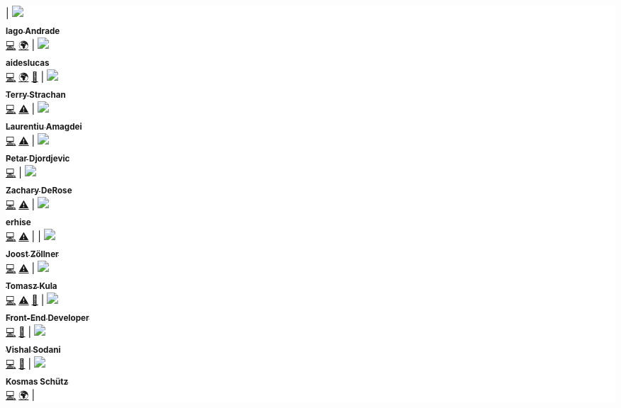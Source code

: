| [<img src="https://avatars0.githubusercontent.com/u/8050831?v=4" width="100px;"/><br /><sub><b>Iago Andrade</b></sub>](https://github.com/Zuiago)<br />[💻](https://github.com/tomastrajan/angular-ngrx-material-starter/commits?author=Zuiago "Code") [🌍](#translation-Zuiago "Translation") | [<img src="https://avatars1.githubusercontent.com/u/8929821?v=4" width="100px;"/><br /><sub><b>aideslucas</b></sub>](https://github.com/aideslucas)<br />[💻](https://github.com/tomastrajan/angular-ngrx-material-starter/commits?author=aideslucas "Code") [🌍](#translation-aideslucas "Translation") [🐛](https://github.com/tomastrajan/angular-ngrx-material-starter/issues?q=author%3Aaideslucas "Bug reports") | [<img src="https://avatars1.githubusercontent.com/u/4921146?v=4" width="100px;"/><br /><sub><b>Terry Strachan</b></sub>](https://www.linkedin.com/in/terrystrachan/)<br />[💻](https://github.com/tomastrajan/angular-ngrx-material-starter/commits?author=terrystrachan "Code") [⚠️](https://github.com/tomastrajan/angular-ngrx-material-starter/commits?author=terrystrachan "Tests") | [<img src="https://avatars1.githubusercontent.com/u/8844319?v=4" width="100px;"/><br /><sub><b>Laurentiu Amagdei</b></sub>](https://github.com/lau32)<br />[💻](https://github.com/tomastrajan/angular-ngrx-material-starter/commits?author=lau32 "Code") [⚠️](https://github.com/tomastrajan/angular-ngrx-material-starter/commits?author=lau32 "Tests") | [<img src="https://avatars1.githubusercontent.com/u/16257515?v=4" width="100px;"/><br /><sub><b>Petar Djordjevic</b></sub>](https://github.com/simply10w)<br />[💻](https://github.com/tomastrajan/angular-ngrx-material-starter/commits?author=simply10w "Code") | [<img src="https://avatars1.githubusercontent.com/u/3788405?v=4" width="100px;"/><br /><sub><b>Zachary DeRose</b></sub>](https://github.com/ZackDeRose)<br />[💻](https://github.com/tomastrajan/angular-ngrx-material-starter/commits?author=ZackDeRose "Code") [⚠️](https://github.com/tomastrajan/angular-ngrx-material-starter/commits?author=ZackDeRose "Tests") | [<img src="https://avatars3.githubusercontent.com/u/28264731?v=4" width="100px;"/><br /><sub><b>erhise</b></sub>](https://github.com/erhise)<br />[💻](https://github.com/tomastrajan/angular-ngrx-material-starter/commits?author=erhise "Code") [⚠️](https://github.com/tomastrajan/angular-ngrx-material-starter/commits?author=erhise "Tests") |
| [<img src="https://avatars2.githubusercontent.com/u/14245982?v=4" width="100px;"/><br /><sub><b>Joost Zöllner</b></sub>](http://joost.io)<br />[💻](https://github.com/tomastrajan/angular-ngrx-material-starter/commits?author=joostme "Code") [⚠️](https://github.com/tomastrajan/angular-ngrx-material-starter/commits?author=joostme "Tests") | [<img src="https://avatars0.githubusercontent.com/u/15807730?v=4" width="100px;"/><br /><sub><b>Tomasz Kula</b></sub>](https://github.com/zetsnotdead)<br />[💻](https://github.com/tomastrajan/angular-ngrx-material-starter/commits?author=zetsnotdead "Code") [⚠️](https://github.com/tomastrajan/angular-ngrx-material-starter/commits?author=zetsnotdead "Tests") [🐛](https://github.com/tomastrajan/angular-ngrx-material-starter/issues?q=author%3Azetsnotdead "Bug reports") | [<img src="https://avatars2.githubusercontent.com/u/18703886?v=4" width="100px;"/><br /><sub><b>Front-End Developer</b></sub>](http://code-it.eu/)<br />[💻](https://github.com/tomastrajan/angular-ngrx-material-starter/commits?author=GrzegorzStanczyk "Code") [🐛](https://github.com/tomastrajan/angular-ngrx-material-starter/issues?q=author%3AGrzegorzStanczyk "Bug reports") | [<img src="https://avatars1.githubusercontent.com/u/364183?v=4" width="100px;"/><br /><sub><b>Vishal Sodani</b></sub>](http://vishalsodani.com)<br />[💻](https://github.com/tomastrajan/angular-ngrx-material-starter/commits?author=vishalsodani "Code") [🔧](#tool-vishalsodani "Tools") | [<img src="https://avatars2.githubusercontent.com/u/43474?v=4" width="100px;"/><br /><sub><b>Kosmas Schütz</b></sub>](https://github.com/kosmas58)<br />[💻](https://github.com/tomastrajan/angular-ngrx-material-starter/commits?author=kosmas58 "Code") [🌍](#translation-kosmas58 "Translation") |

